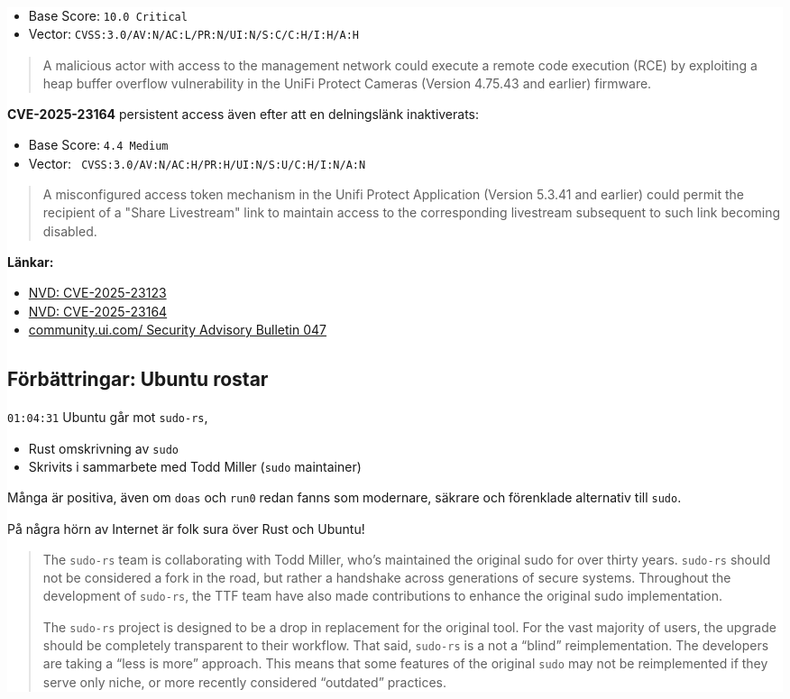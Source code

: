 * Base Score: `10.0 Critical`
* Vector: `CVSS:3.0/AV:N/AC:L/PR:N/UI:N/S:C/C:H/I:H/A:H`

> A malicious actor with access to the management network could
> execute a remote code execution (RCE) by exploiting a heap
> buffer overflow vulnerability in the UniFi Protect Cameras
> (Version 4.75.43 and earlier) firmware.

**CVE-2025-23164** persistent access även efter att en
delningslänk inaktiverats:

* Base Score: `4.4 Medium`
* Vector: ` CVSS:3.0/AV:N/AC:H/PR:H/UI:N/S:U/C:H/I:N/A:N`

> A misconfigured access token mechanism in the Unifi Protect
> Application (Version 5.3.41 and earlier) could permit the
> recipient of a "Share Livestream" link to maintain access to
> the corresponding livestream subsequent to such link becoming
> disabled.

**Länkar:**

* [NVD: CVE-2025-23123](https://nvd.nist.gov/vuln/detail/CVE-2025-23123)
* [NVD: CVE-2025-23164](https://nvd.nist.gov/vuln/detail/CVE-2025-23164)
* [community.ui.com/ Security Advisory Bulletin 047](https://community.ui.com/releases/Security-Advisory-Bulletin-047-047/cef86c37-7421-44fd-b251-84e76475a5bc)

## Förbättringar: Ubuntu rostar

`01:04:31`
Ubuntu går mot `sudo-rs`,
- Rust omskrivning av `sudo`
- Skrivits i sammarbete med
  Todd Miller (`sudo` maintainer)

Många är positiva, även om `doas` och `run0` redan fanns
som modernare, säkrare och förenklade alternativ till `sudo`.

På några hörn av Internet är folk sura över Rust och Ubuntu!

> The `sudo-rs` team is collaborating with Todd Miller, who’s
> maintained the original sudo for over thirty years.
> `sudo-rs` should not be considered a fork in the road,
> but rather a handshake across generations of secure systems.
> Throughout the development of `sudo-rs`, the TTF team have also
> made contributions to enhance the original sudo implementation.
>
> The `sudo-rs` project is designed to be a drop in replacement for
> the original tool. For the vast majority of users, the upgrade
> should be completely transparent to their workflow. That said,
> `sudo-rs` is a not a “blind” reimplementation. The developers are
> taking a “less is more” approach. This means that some
> features of the original `sudo` may not be reimplemented if they
> serve only niche, or more recently considered “outdated” practices.
